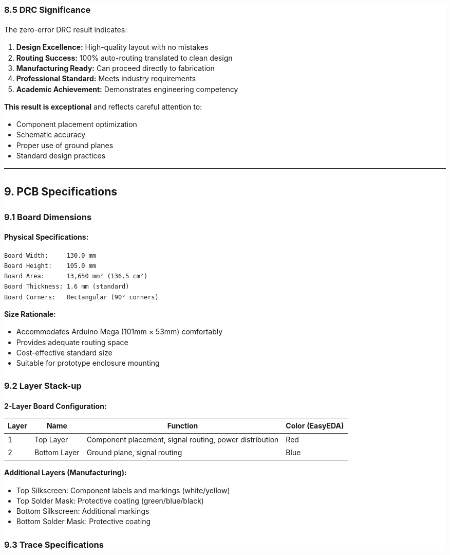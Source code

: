 ### 8.5 DRC Significance

The zero-error DRC result indicates:

1. **Design Excellence:** High-quality layout with no mistakes
2. **Routing Success:** 100% auto-routing translated to clean design
3. **Manufacturing Ready:** Can proceed directly to fabrication
4. **Professional Standard:** Meets industry requirements
5. **Academic Achievement:** Demonstrates engineering competency

**This result is exceptional** and reflects careful attention to:
- Component placement optimization
- Schematic accuracy
- Proper use of ground planes
- Standard design practices

---

## 9. PCB Specifications

### 9.1 Board Dimensions

**Physical Specifications:**
```
Board Width:     130.0 mm
Board Height:    105.0 mm
Board Area:      13,650 mm² (136.5 cm²)
Board Thickness: 1.6 mm (standard)
Board Corners:   Rectangular (90° corners)
```

**Size Rationale:**
- Accommodates Arduino Mega (101mm × 53mm) comfortably
- Provides adequate routing space
- Cost-effective standard size
- Suitable for prototype enclosure mounting

### 9.2 Layer Stack-up

**2-Layer Board Configuration:**

| Layer | Name | Function | Color (EasyEDA) |
|-------|------|----------|----------------|
| 1 | Top Layer | Component placement, signal routing, power distribution | Red |
| 2 | Bottom Layer | Ground plane, signal routing | Blue |

**Additional Layers (Manufacturing):**
- Top Silkscreen: Component labels and markings (white/yellow)
- Top Solder Mask: Protective coating (green/blue/black)
- Bottom Silkscreen: Additional markings
- Bottom Solder Mask: Protective coating

### 9.3 Trace Specifications
